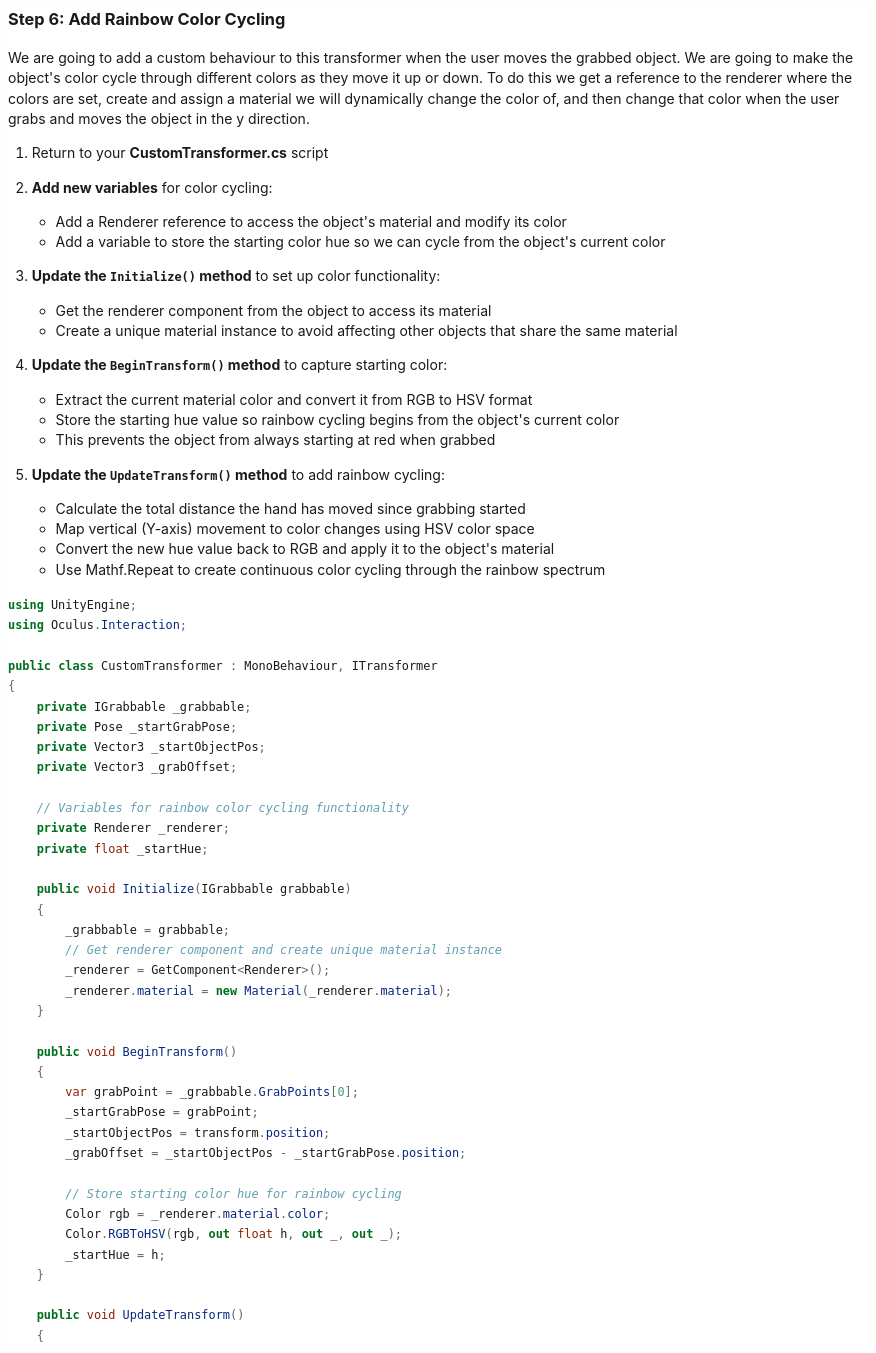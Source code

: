 ### Step 6: Add Rainbow Color Cycling

We are going to add a custom behaviour to this transformer when the user moves the grabbed object. We are going to make the object's color cycle through different colors as they move it up or down.  To do this we get a reference to the renderer where the colors are set, create and assign a material we will dynamically change the color of, and then change that color when the user grabs and moves the object in the y direction. 

1. Return to your **CustomTransformer.cs** script
2. **Add new variables** for color cycling:
   - Add a Renderer reference to access the object's material and modify its color
   - Add a variable to store the starting color hue so we can cycle from the object's current color

3. **Update the `Initialize()` method** to set up color functionality:
   - Get the renderer component from the object to access its material
   - Create a unique material instance to avoid affecting other objects that share the same material

4. **Update the `BeginTransform()` method** to capture starting color:
   - Extract the current material color and convert it from RGB to HSV format
   - Store the starting hue value so rainbow cycling begins from the object's current color
   - This prevents the object from always starting at red when grabbed

5. **Update the `UpdateTransform()` method** to add rainbow cycling:
   - Calculate the total distance the hand has moved since grabbing started
   - Map vertical (Y-axis) movement to color changes using HSV color space
   - Convert the new hue value back to RGB and apply it to the object's material
   - Use Mathf.Repeat to create continuous color cycling through the rainbow spectrum

```csharp
using UnityEngine;
using Oculus.Interaction;

public class CustomTransformer : MonoBehaviour, ITransformer
{
    private IGrabbable _grabbable;
    private Pose _startGrabPose;
    private Vector3 _startObjectPos;
    private Vector3 _grabOffset;
    
    // Variables for rainbow color cycling functionality
    private Renderer _renderer;
    private float _startHue;

    public void Initialize(IGrabbable grabbable)
    {
        _grabbable = grabbable;
        // Get renderer component and create unique material instance
        _renderer = GetComponent<Renderer>();
        _renderer.material = new Material(_renderer.material);
    }

    public void BeginTransform()
    {
        var grabPoint = _grabbable.GrabPoints[0];
        _startGrabPose = grabPoint;
        _startObjectPos = transform.position;
        _grabOffset = _startObjectPos - _startGrabPose.position;
        
        // Store starting color hue for rainbow cycling
        Color rgb = _renderer.material.color;
        Color.RGBToHSV(rgb, out float h, out _, out _);
        _startHue = h;
    }

    public void UpdateTransform()
    {
```